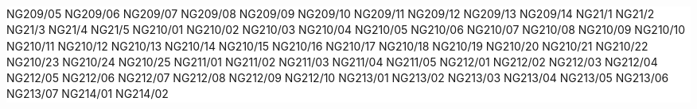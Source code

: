 NG209/05
NG209/06
NG209/07
NG209/08
NG209/09
NG209/10
NG209/11
NG209/12
NG209/13
NG209/14
NG21/1
NG21/2
NG21/3
NG21/4
NG21/5
NG210/01
NG210/02
NG210/03
NG210/04
NG210/05
NG210/06
NG210/07
NG210/08
NG210/09
NG210/10
NG210/11
NG210/12
NG210/13
NG210/14
NG210/15
NG210/16
NG210/17
NG210/18
NG210/19
NG210/20
NG210/21
NG210/22
NG210/23
NG210/24
NG210/25
NG211/01
NG211/02
NG211/03
NG211/04
NG211/05
NG212/01
NG212/02
NG212/03
NG212/04
NG212/05
NG212/06
NG212/07
NG212/08
NG212/09
NG212/10
NG213/01
NG213/02
NG213/03
NG213/04
NG213/05
NG213/06
NG213/07
NG214/01
NG214/02